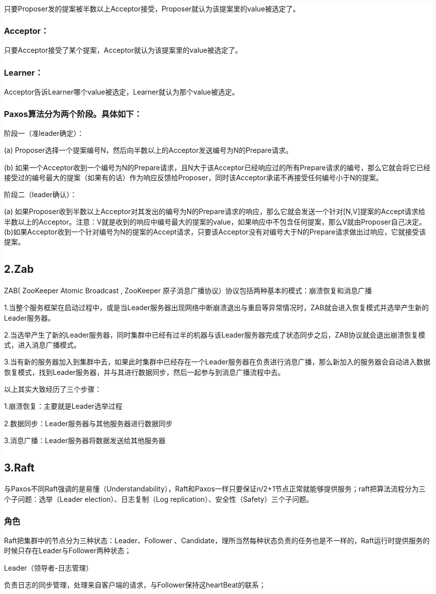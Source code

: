 只要Proposer发的提案被半数以上Acceptor接受，Proposer就认为该提案里的value被选定了。

### Acceptor：

只要Acceptor接受了某个提案，Acceptor就认为该提案里的value被选定了。

### Learner：

Acceptor告诉Learner哪个value被选定，Learner就认为那个value被选定。

### Paxos算法分为两个阶段。具体如下：

阶段一（准leader确定）：

(a) Proposer选择一个提案编号N，然后向半数以上的Acceptor发送编号为N的Prepare请求。

(b) 如果一个Acceptor收到一个编号为N的Prepare请求，且N大于该Acceptor已经响应过的所有Prepare请求的编号，那么它就会将它已经接受过的编号最大的提案（如果有的话）作为响应反馈给Proposer，同时该Acceptor承诺不再接受任何编号小于N的提案。

阶段二（leader确认）：

(a) 如果Proposer收到半数以上Acceptor对其发出的编号为N的Prepare请求的响应，那么它就会发送一个针对[N,V]提案的Accept请求给半数以上的Acceptor。注意：V就是收到的响应中编号最大的提案的value，如果响应中不包含任何提案，那么V就由Proposer自己决定。(b)如果Acceptor收到一个针对编号为N的提案的Accept请求，只要该Acceptor没有对编号大于N的Prepare请求做出过响应，它就接受该提案。

## 2.Zab

ZAB( ZooKeeper Atomic Broadcast , ZooKeeper 原子消息广播协议）协议包括两种基本的模式：崩溃恢复和消息广播

1.当整个服务框架在启动过程中，或是当Leader服务器出现网络中断崩溃退出与重启等异常情况时，ZAB就会进入恢复模式并选举产生新的Leader服务器。

2.当选举产生了新的Leader服务器，同时集群中已经有过半的机器与该Leader服务器完成了状态同步之后，ZAB协议就会退出崩溃恢复模式，进入消息广播模式。

3.当有新的服务器加入到集群中去，如果此时集群中已经存在一个Leader服务器在负责进行消息广播，那么新加入的服务器会自动进入数据恢复模式，找到Leader服务器，并与其进行数据同步，然后一起参与到消息广播流程中去。

以上其实大致经历了三个步骤：

1.崩溃恢复：主要就是Leader选举过程

2.数据同步：Leader服务器与其他服务器进行数据同步

3.消息广播：Leader服务器将数据发送给其他服务器

## 3.Raft

与Paxos不同Raft强调的是易懂（Understandability），Raft和Paxos一样只要保证n/2+1节点正常就能够提供服务；raft把算法流程分为三个子问题：选举（Leader election）、日志复制（Log replication）、安全性（Safety）三个子问题。

### 角色

Raft把集群中的节点分为三种状态：Leader、Follower 、Candidate，理所当然每种状态负责的任务也是不一样的，Raft运行时提供服务的时候只存在Leader与Follower两种状态；

Leader（领导者-日志管理）

负责日志的同步管理，处理来自客户端的请求，与Follower保持这heartBeat的联系；

